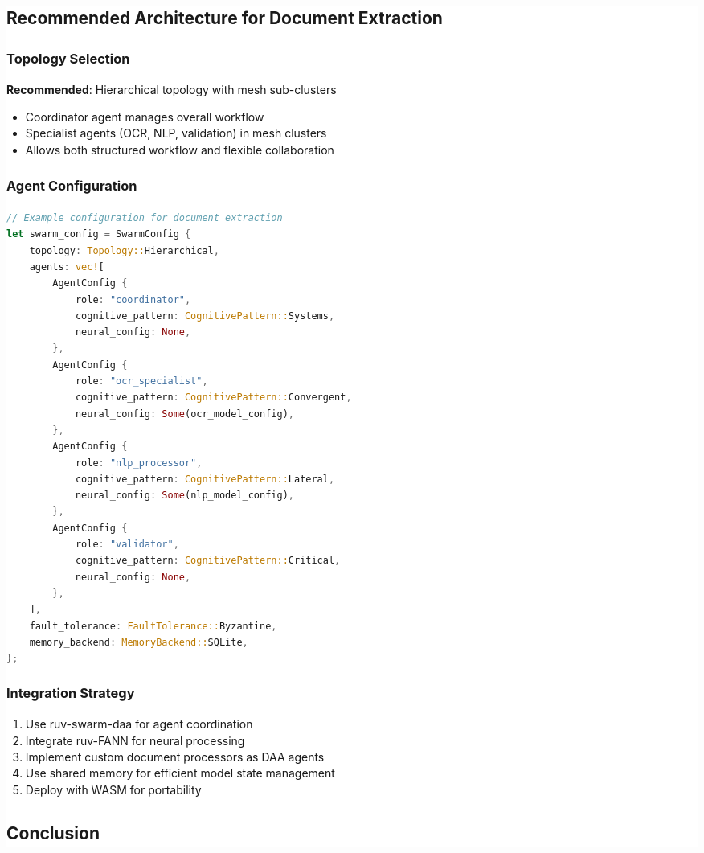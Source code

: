 ## Recommended Architecture for Document Extraction

### Topology Selection
**Recommended**: Hierarchical topology with mesh sub-clusters
- Coordinator agent manages overall workflow
- Specialist agents (OCR, NLP, validation) in mesh clusters
- Allows both structured workflow and flexible collaboration

### Agent Configuration
```rust
// Example configuration for document extraction
let swarm_config = SwarmConfig {
    topology: Topology::Hierarchical,
    agents: vec![
        AgentConfig {
            role: "coordinator",
            cognitive_pattern: CognitivePattern::Systems,
            neural_config: None,
        },
        AgentConfig {
            role: "ocr_specialist",
            cognitive_pattern: CognitivePattern::Convergent,
            neural_config: Some(ocr_model_config),
        },
        AgentConfig {
            role: "nlp_processor",
            cognitive_pattern: CognitivePattern::Lateral,
            neural_config: Some(nlp_model_config),
        },
        AgentConfig {
            role: "validator",
            cognitive_pattern: CognitivePattern::Critical,
            neural_config: None,
        },
    ],
    fault_tolerance: FaultTolerance::Byzantine,
    memory_backend: MemoryBackend::SQLite,
};
```

### Integration Strategy
1. Use ruv-swarm-daa for agent coordination
2. Integrate ruv-FANN for neural processing
3. Implement custom document processors as DAA agents
4. Use shared memory for efficient model state management
5. Deploy with WASM for portability

## Conclusion
